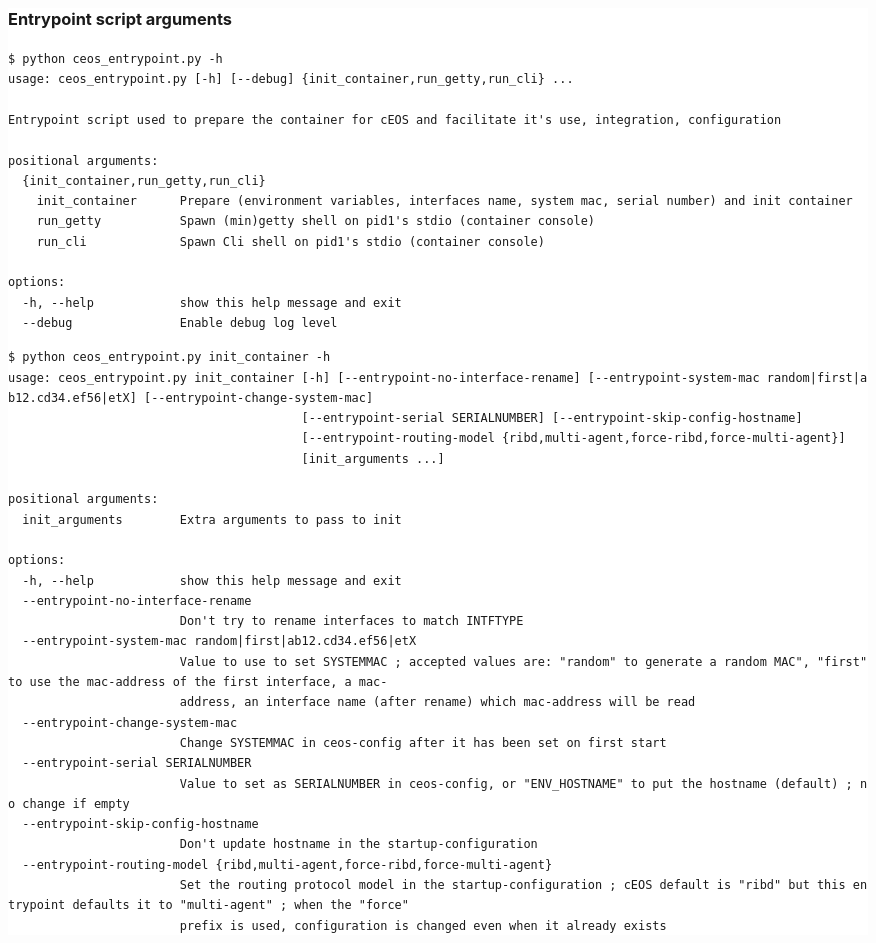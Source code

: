 ### Entrypoint script arguments

```text
$ python ceos_entrypoint.py -h
usage: ceos_entrypoint.py [-h] [--debug] {init_container,run_getty,run_cli} ...

Entrypoint script used to prepare the container for cEOS and facilitate it's use, integration, configuration

positional arguments:
  {init_container,run_getty,run_cli}
    init_container      Prepare (environment variables, interfaces name, system mac, serial number) and init container
    run_getty           Spawn (min)getty shell on pid1's stdio (container console)
    run_cli             Spawn Cli shell on pid1's stdio (container console)

options:
  -h, --help            show this help message and exit
  --debug               Enable debug log level
```

```text
$ python ceos_entrypoint.py init_container -h
usage: ceos_entrypoint.py init_container [-h] [--entrypoint-no-interface-rename] [--entrypoint-system-mac random|first|ab12.cd34.ef56|etX] [--entrypoint-change-system-mac]
                                         [--entrypoint-serial SERIALNUMBER] [--entrypoint-skip-config-hostname]
                                         [--entrypoint-routing-model {ribd,multi-agent,force-ribd,force-multi-agent}]
                                         [init_arguments ...]

positional arguments:
  init_arguments        Extra arguments to pass to init

options:
  -h, --help            show this help message and exit
  --entrypoint-no-interface-rename
                        Don't try to rename interfaces to match INTFTYPE
  --entrypoint-system-mac random|first|ab12.cd34.ef56|etX
                        Value to use to set SYSTEMMAC ; accepted values are: "random" to generate a random MAC", "first" to use the mac-address of the first interface, a mac-      
                        address, an interface name (after rename) which mac-address will be read
  --entrypoint-change-system-mac
                        Change SYSTEMMAC in ceos-config after it has been set on first start
  --entrypoint-serial SERIALNUMBER
                        Value to set as SERIALNUMBER in ceos-config, or "ENV_HOSTNAME" to put the hostname (default) ; no change if empty
  --entrypoint-skip-config-hostname
                        Don't update hostname in the startup-configuration
  --entrypoint-routing-model {ribd,multi-agent,force-ribd,force-multi-agent}
                        Set the routing protocol model in the startup-configuration ; cEOS default is "ribd" but this entrypoint defaults it to "multi-agent" ; when the "force"    
                        prefix is used, configuration is changed even when it already exists
```
